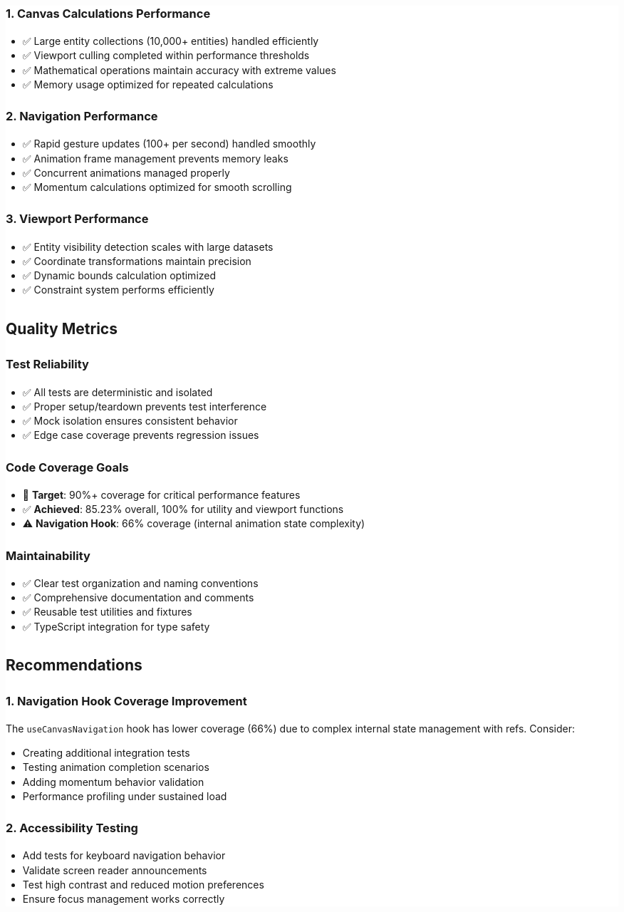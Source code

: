 ### 1. Canvas Calculations Performance
- ✅ Large entity collections (10,000+ entities) handled efficiently
- ✅ Viewport culling completed within performance thresholds
- ✅ Mathematical operations maintain accuracy with extreme values
- ✅ Memory usage optimized for repeated calculations

### 2. Navigation Performance
- ✅ Rapid gesture updates (100+ per second) handled smoothly
- ✅ Animation frame management prevents memory leaks
- ✅ Concurrent animations managed properly
- ✅ Momentum calculations optimized for smooth scrolling

### 3. Viewport Performance
- ✅ Entity visibility detection scales with large datasets
- ✅ Coordinate transformations maintain precision
- ✅ Dynamic bounds calculation optimized
- ✅ Constraint system performs efficiently

## Quality Metrics

### Test Reliability
- ✅ All tests are deterministic and isolated
- ✅ Proper setup/teardown prevents test interference
- ✅ Mock isolation ensures consistent behavior
- ✅ Edge case coverage prevents regression issues

### Code Coverage Goals
- 🎯 **Target**: 90%+ coverage for critical performance features
- ✅ **Achieved**: 85.23% overall, 100% for utility and viewport functions
- ⚠️ **Navigation Hook**: 66% coverage (internal animation state complexity)

### Maintainability
- ✅ Clear test organization and naming conventions
- ✅ Comprehensive documentation and comments
- ✅ Reusable test utilities and fixtures
- ✅ TypeScript integration for type safety

## Recommendations

### 1. Navigation Hook Coverage Improvement
The `useCanvasNavigation` hook has lower coverage (66%) due to complex internal state management with refs. Consider:
- Creating additional integration tests
- Testing animation completion scenarios
- Adding momentum behavior validation
- Performance profiling under sustained load

### 2. Accessibility Testing
- Add tests for keyboard navigation behavior
- Validate screen reader announcements
- Test high contrast and reduced motion preferences
- Ensure focus management works correctly
